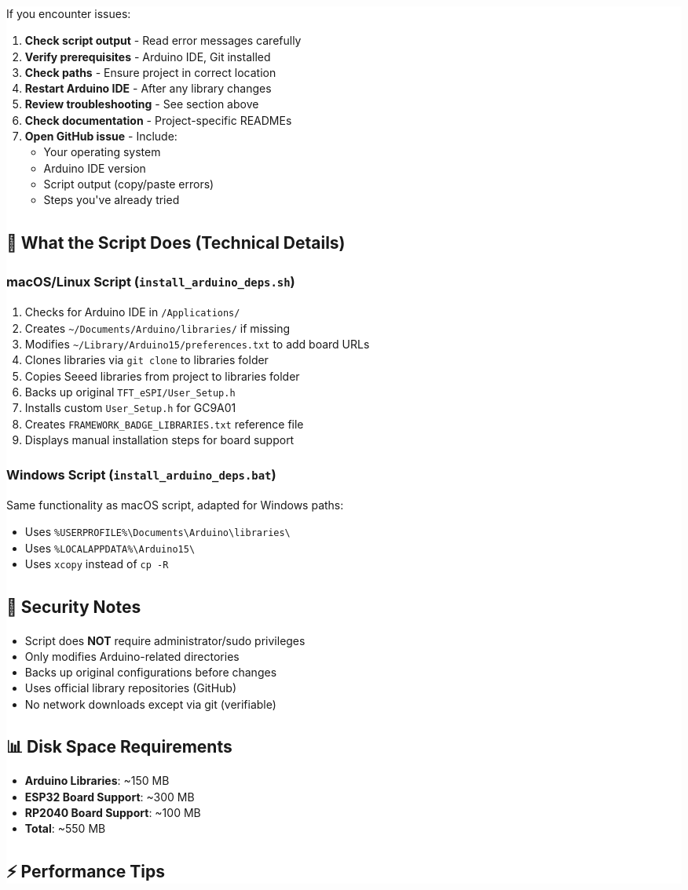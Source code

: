 If you encounter issues:

1. **Check script output** - Read error messages carefully
2. **Verify prerequisites** - Arduino IDE, Git installed
3. **Check paths** - Ensure project in correct location
4. **Restart Arduino IDE** - After any library changes
5. **Review troubleshooting** - See section above
6. **Check documentation** - Project-specific READMEs
7. **Open GitHub issue** - Include:
   - Your operating system
   - Arduino IDE version
   - Script output (copy/paste errors)
   - Steps you've already tried

## 📄 What the Script Does (Technical Details)

### macOS/Linux Script (`install_arduino_deps.sh`)

1. Checks for Arduino IDE in `/Applications/`
2. Creates `~/Documents/Arduino/libraries/` if missing
3. Modifies `~/Library/Arduino15/preferences.txt` to add board URLs
4. Clones libraries via `git clone` to libraries folder
5. Copies Seeed libraries from project to libraries folder
6. Backs up original `TFT_eSPI/User_Setup.h`
7. Installs custom `User_Setup.h` for GC9A01
8. Creates `FRAMEWORK_BADGE_LIBRARIES.txt` reference file
9. Displays manual installation steps for board support

### Windows Script (`install_arduino_deps.bat`)

Same functionality as macOS script, adapted for Windows paths:
- Uses `%USERPROFILE%\Documents\Arduino\libraries\`
- Uses `%LOCALAPPDATA%\Arduino15\`
- Uses `xcopy` instead of `cp -R`

## 🔐 Security Notes

- Script does **NOT** require administrator/sudo privileges
- Only modifies Arduino-related directories
- Backs up original configurations before changes
- Uses official library repositories (GitHub)
- No network downloads except via git (verifiable)

## 📊 Disk Space Requirements

- **Arduino Libraries**: ~150 MB
- **ESP32 Board Support**: ~300 MB
- **RP2040 Board Support**: ~100 MB
- **Total**: ~550 MB

## ⚡ Performance Tips
